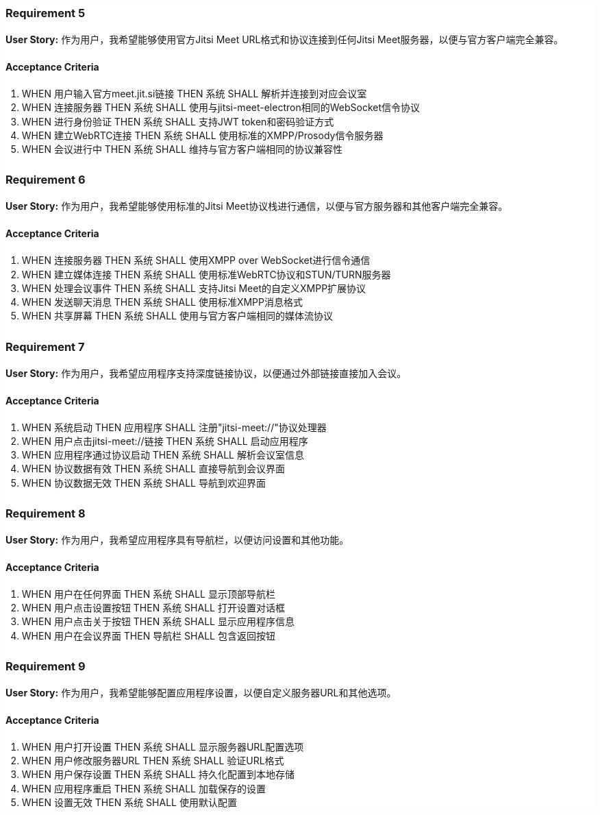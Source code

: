 ### Requirement 5

**User Story:** 作为用户，我希望能够使用官方Jitsi Meet URL格式和协议连接到任何Jitsi Meet服务器，以便与官方客户端完全兼容。

#### Acceptance Criteria

1. WHEN 用户输入官方meet.jit.si链接 THEN 系统 SHALL 解析并连接到对应会议室
2. WHEN 连接服务器 THEN 系统 SHALL 使用与jitsi-meet-electron相同的WebSocket信令协议
3. WHEN 进行身份验证 THEN 系统 SHALL 支持JWT token和密码验证方式
4. WHEN 建立WebRTC连接 THEN 系统 SHALL 使用标准的XMPP/Prosody信令服务器
5. WHEN 会议进行中 THEN 系统 SHALL 维持与官方客户端相同的协议兼容性

### Requirement 6

**User Story:** 作为用户，我希望能够使用标准的Jitsi Meet协议栈进行通信，以便与官方服务器和其他客户端完全兼容。

#### Acceptance Criteria

1. WHEN 连接服务器 THEN 系统 SHALL 使用XMPP over WebSocket进行信令通信
2. WHEN 建立媒体连接 THEN 系统 SHALL 使用标准WebRTC协议和STUN/TURN服务器
3. WHEN 处理会议事件 THEN 系统 SHALL 支持Jitsi Meet的自定义XMPP扩展协议
4. WHEN 发送聊天消息 THEN 系统 SHALL 使用标准XMPP消息格式
5. WHEN 共享屏幕 THEN 系统 SHALL 使用与官方客户端相同的媒体流协议

### Requirement 7

**User Story:** 作为用户，我希望应用程序支持深度链接协议，以便通过外部链接直接加入会议。

#### Acceptance Criteria

1. WHEN 系统启动 THEN 应用程序 SHALL 注册"jitsi-meet://"协议处理器
2. WHEN 用户点击jitsi-meet://链接 THEN 系统 SHALL 启动应用程序
3. WHEN 应用程序通过协议启动 THEN 系统 SHALL 解析会议室信息
4. WHEN 协议数据有效 THEN 系统 SHALL 直接导航到会议界面
5. WHEN 协议数据无效 THEN 系统 SHALL 导航到欢迎界面

### Requirement 8

**User Story:** 作为用户，我希望应用程序具有导航栏，以便访问设置和其他功能。

#### Acceptance Criteria

1. WHEN 用户在任何界面 THEN 系统 SHALL 显示顶部导航栏
2. WHEN 用户点击设置按钮 THEN 系统 SHALL 打开设置对话框
3. WHEN 用户点击关于按钮 THEN 系统 SHALL 显示应用程序信息
4. WHEN 用户在会议界面 THEN 导航栏 SHALL 包含返回按钮

### Requirement 9

**User Story:** 作为用户，我希望能够配置应用程序设置，以便自定义服务器URL和其他选项。

#### Acceptance Criteria

1. WHEN 用户打开设置 THEN 系统 SHALL 显示服务器URL配置选项
2. WHEN 用户修改服务器URL THEN 系统 SHALL 验证URL格式
3. WHEN 用户保存设置 THEN 系统 SHALL 持久化配置到本地存储
4. WHEN 应用程序重启 THEN 系统 SHALL 加载保存的设置
5. WHEN 设置无效 THEN 系统 SHALL 使用默认配置
